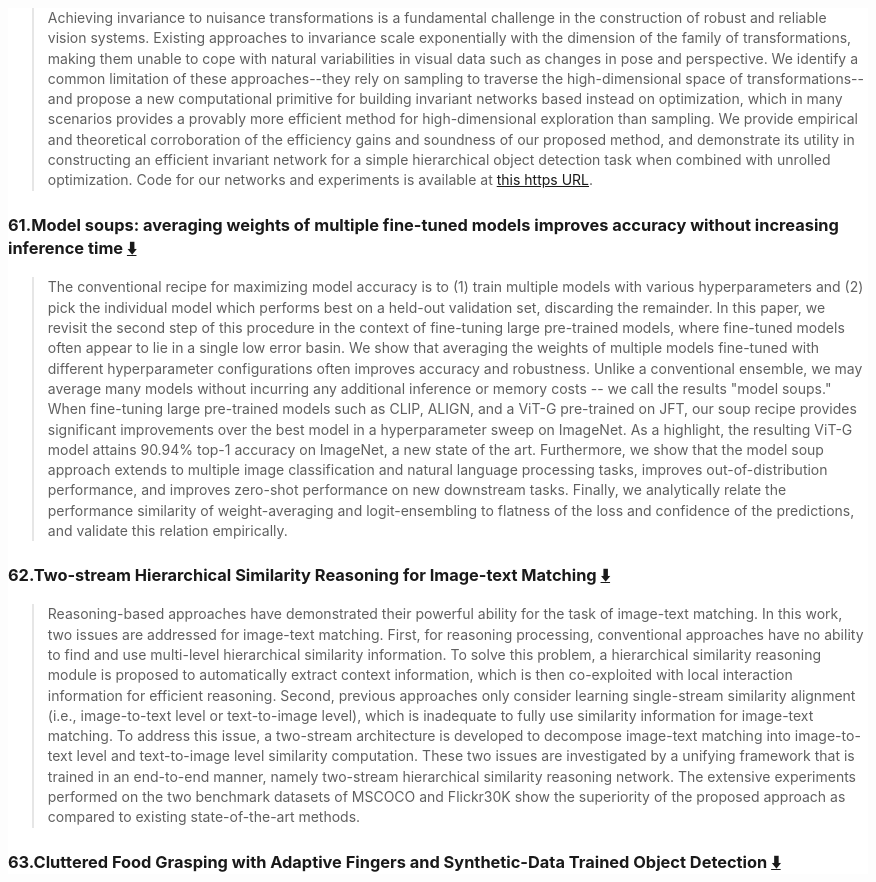 >  Achieving invariance to nuisance transformations is a fundamental challenge in the construction of robust and reliable vision systems. Existing approaches to invariance scale exponentially with the dimension of the family of transformations, making them unable to cope with natural variabilities in visual data such as changes in pose and perspective. We identify a common limitation of these approaches--they rely on sampling to traverse the high-dimensional space of transformations--and propose a new computational primitive for building invariant networks based instead on optimization, which in many scenarios provides a provably more efficient method for high-dimensional exploration than sampling. We provide empirical and theoretical corroboration of the efficiency gains and soundness of our proposed method, and demonstrate its utility in constructing an efficient invariant network for a simple hierarchical object detection task when combined with unrolled optimization. Code for our networks and experiments is available at <a class="link-external link-https" href="https://github.com/sdbuch/refine" rel="external noopener nofollow">this https URL</a>.      
### 61.Model soups: averaging weights of multiple fine-tuned models improves accuracy without increasing inference time  [ :arrow_down: ](https://arxiv.org/pdf/2203.05482.pdf)
>  The conventional recipe for maximizing model accuracy is to (1) train multiple models with various hyperparameters and (2) pick the individual model which performs best on a held-out validation set, discarding the remainder. In this paper, we revisit the second step of this procedure in the context of fine-tuning large pre-trained models, where fine-tuned models often appear to lie in a single low error basin. We show that averaging the weights of multiple models fine-tuned with different hyperparameter configurations often improves accuracy and robustness. Unlike a conventional ensemble, we may average many models without incurring any additional inference or memory costs -- we call the results "model soups." When fine-tuning large pre-trained models such as CLIP, ALIGN, and a ViT-G pre-trained on JFT, our soup recipe provides significant improvements over the best model in a hyperparameter sweep on ImageNet. As a highlight, the resulting ViT-G model attains 90.94% top-1 accuracy on ImageNet, a new state of the art. Furthermore, we show that the model soup approach extends to multiple image classification and natural language processing tasks, improves out-of-distribution performance, and improves zero-shot performance on new downstream tasks. Finally, we analytically relate the performance similarity of weight-averaging and logit-ensembling to flatness of the loss and confidence of the predictions, and validate this relation empirically.      
### 62.Two-stream Hierarchical Similarity Reasoning for Image-text Matching  [ :arrow_down: ](https://arxiv.org/pdf/2203.05349.pdf)
>  Reasoning-based approaches have demonstrated their powerful ability for the task of image-text matching. In this work, two issues are addressed for image-text matching. First, for reasoning processing, conventional approaches have no ability to find and use multi-level hierarchical similarity information. To solve this problem, a hierarchical similarity reasoning module is proposed to automatically extract context information, which is then co-exploited with local interaction information for efficient reasoning. Second, previous approaches only consider learning single-stream similarity alignment (i.e., image-to-text level or text-to-image level), which is inadequate to fully use similarity information for image-text matching. To address this issue, a two-stream architecture is developed to decompose image-text matching into image-to-text level and text-to-image level similarity computation. These two issues are investigated by a unifying framework that is trained in an end-to-end manner, namely two-stream hierarchical similarity reasoning network. The extensive experiments performed on the two benchmark datasets of MSCOCO and Flickr30K show the superiority of the proposed approach as compared to existing state-of-the-art methods.      
### 63.Cluttered Food Grasping with Adaptive Fingers and Synthetic-Data Trained Object Detection  [ :arrow_down: ](https://arxiv.org/pdf/2203.05187.pdf)